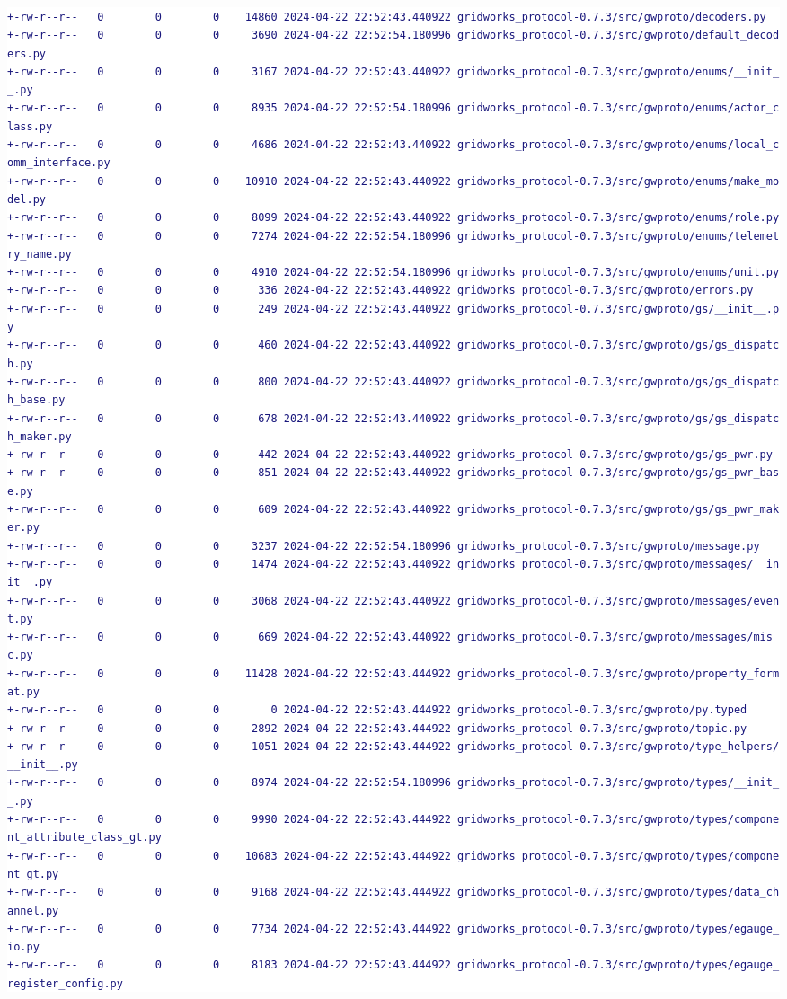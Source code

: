 ```diff
+-rw-r--r--   0        0        0    14860 2024-04-22 22:52:43.440922 gridworks_protocol-0.7.3/src/gwproto/decoders.py
+-rw-r--r--   0        0        0     3690 2024-04-22 22:52:54.180996 gridworks_protocol-0.7.3/src/gwproto/default_decoders.py
+-rw-r--r--   0        0        0     3167 2024-04-22 22:52:43.440922 gridworks_protocol-0.7.3/src/gwproto/enums/__init__.py
+-rw-r--r--   0        0        0     8935 2024-04-22 22:52:54.180996 gridworks_protocol-0.7.3/src/gwproto/enums/actor_class.py
+-rw-r--r--   0        0        0     4686 2024-04-22 22:52:43.440922 gridworks_protocol-0.7.3/src/gwproto/enums/local_comm_interface.py
+-rw-r--r--   0        0        0    10910 2024-04-22 22:52:43.440922 gridworks_protocol-0.7.3/src/gwproto/enums/make_model.py
+-rw-r--r--   0        0        0     8099 2024-04-22 22:52:43.440922 gridworks_protocol-0.7.3/src/gwproto/enums/role.py
+-rw-r--r--   0        0        0     7274 2024-04-22 22:52:54.180996 gridworks_protocol-0.7.3/src/gwproto/enums/telemetry_name.py
+-rw-r--r--   0        0        0     4910 2024-04-22 22:52:54.180996 gridworks_protocol-0.7.3/src/gwproto/enums/unit.py
+-rw-r--r--   0        0        0      336 2024-04-22 22:52:43.440922 gridworks_protocol-0.7.3/src/gwproto/errors.py
+-rw-r--r--   0        0        0      249 2024-04-22 22:52:43.440922 gridworks_protocol-0.7.3/src/gwproto/gs/__init__.py
+-rw-r--r--   0        0        0      460 2024-04-22 22:52:43.440922 gridworks_protocol-0.7.3/src/gwproto/gs/gs_dispatch.py
+-rw-r--r--   0        0        0      800 2024-04-22 22:52:43.440922 gridworks_protocol-0.7.3/src/gwproto/gs/gs_dispatch_base.py
+-rw-r--r--   0        0        0      678 2024-04-22 22:52:43.440922 gridworks_protocol-0.7.3/src/gwproto/gs/gs_dispatch_maker.py
+-rw-r--r--   0        0        0      442 2024-04-22 22:52:43.440922 gridworks_protocol-0.7.3/src/gwproto/gs/gs_pwr.py
+-rw-r--r--   0        0        0      851 2024-04-22 22:52:43.440922 gridworks_protocol-0.7.3/src/gwproto/gs/gs_pwr_base.py
+-rw-r--r--   0        0        0      609 2024-04-22 22:52:43.440922 gridworks_protocol-0.7.3/src/gwproto/gs/gs_pwr_maker.py
+-rw-r--r--   0        0        0     3237 2024-04-22 22:52:54.180996 gridworks_protocol-0.7.3/src/gwproto/message.py
+-rw-r--r--   0        0        0     1474 2024-04-22 22:52:43.440922 gridworks_protocol-0.7.3/src/gwproto/messages/__init__.py
+-rw-r--r--   0        0        0     3068 2024-04-22 22:52:43.440922 gridworks_protocol-0.7.3/src/gwproto/messages/event.py
+-rw-r--r--   0        0        0      669 2024-04-22 22:52:43.440922 gridworks_protocol-0.7.3/src/gwproto/messages/misc.py
+-rw-r--r--   0        0        0    11428 2024-04-22 22:52:43.444922 gridworks_protocol-0.7.3/src/gwproto/property_format.py
+-rw-r--r--   0        0        0        0 2024-04-22 22:52:43.444922 gridworks_protocol-0.7.3/src/gwproto/py.typed
+-rw-r--r--   0        0        0     2892 2024-04-22 22:52:43.444922 gridworks_protocol-0.7.3/src/gwproto/topic.py
+-rw-r--r--   0        0        0     1051 2024-04-22 22:52:43.444922 gridworks_protocol-0.7.3/src/gwproto/type_helpers/__init__.py
+-rw-r--r--   0        0        0     8974 2024-04-22 22:52:54.180996 gridworks_protocol-0.7.3/src/gwproto/types/__init__.py
+-rw-r--r--   0        0        0     9990 2024-04-22 22:52:43.444922 gridworks_protocol-0.7.3/src/gwproto/types/component_attribute_class_gt.py
+-rw-r--r--   0        0        0    10683 2024-04-22 22:52:43.444922 gridworks_protocol-0.7.3/src/gwproto/types/component_gt.py
+-rw-r--r--   0        0        0     9168 2024-04-22 22:52:43.444922 gridworks_protocol-0.7.3/src/gwproto/types/data_channel.py
+-rw-r--r--   0        0        0     7734 2024-04-22 22:52:43.444922 gridworks_protocol-0.7.3/src/gwproto/types/egauge_io.py
+-rw-r--r--   0        0        0     8183 2024-04-22 22:52:43.444922 gridworks_protocol-0.7.3/src/gwproto/types/egauge_register_config.py
```